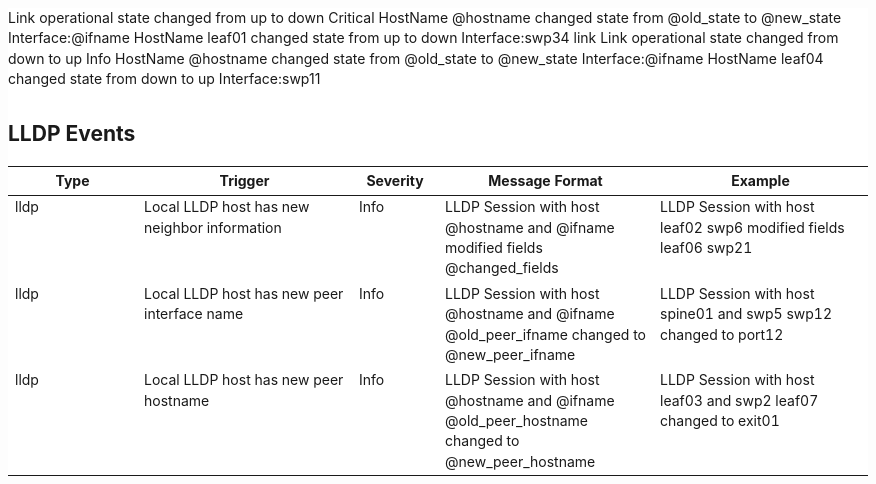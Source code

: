 <td>Link operational state changed from up to down</td>
<td>Critical</td>
<td>HostName @hostname changed state from @old_state to @new_state Interface:@ifname</td>
<td>HostName leaf01 changed state from up to down Interface:swp34</td>
</tr>
<tr>
<td>link</td>
<td>Link operational state changed from down to up</td>
<td>Info</td>
<td>HostName @hostname changed state from @old_state to @new_state Interface:@ifname</td>
<td>HostName leaf04 changed state from down to up Interface:swp11</td>
</tr>
</body>
</table>

## LLDP Events

<table>
<colgroup>
<col style="width: 15%" />
<col style="width: 25%" />
<col style="width: 10%" />
<col style="width: 25%" />
<col style="width: 25%" />
</colgroup>
<thead>
<tr class="header">
<th>Type</th>
<th>Trigger</th>
<th>Severity</th>
<th>Message Format</th>
<th>Example</th>
</tr>
</thead>
<tbody>
<tr>
<td>lldp</td>
<td>Local LLDP host has new neighbor information</td>
<td>Info</td>
<td>LLDP Session with host @hostname and @ifname modified fields @changed_fields</td>
<td>LLDP Session with host leaf02 swp6 modified fields leaf06 swp21</td>
</tr>
<tr>
<td>lldp</td>
<td>Local LLDP host has new peer interface name</td>
<td>Info</td>
<td>LLDP Session with host @hostname and @ifname @old_peer_ifname changed to @new_peer_ifname</td>
<td>LLDP Session with host spine01 and swp5 swp12 changed to port12</td>
</tr>
<tr>
<td>lldp</td>
<td>Local LLDP host has new peer hostname</td>
<td>Info</td>
<td>LLDP Session with host @hostname and @ifname @old_peer_hostname changed to @new_peer_hostname</td>
<td>LLDP Session with host leaf03 and swp2 leaf07 changed to exit01</td>
</tr>
</body>
</table>
